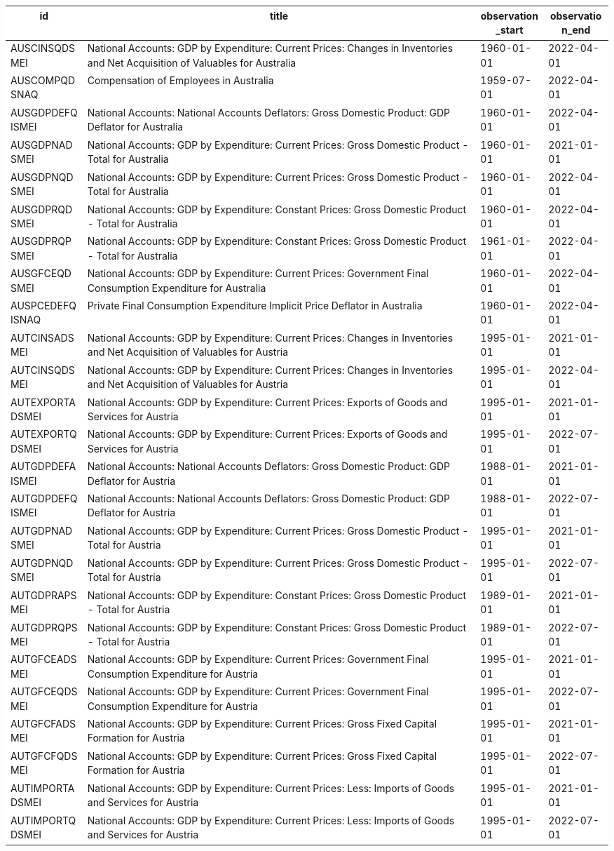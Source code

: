 | id                     | title                                                                                                                                           | observation_start   | observation_end   |
|------------------------|-------------------------------------------------------------------------------------------------------------------------------------------------|---------------------|-------------------|
| AUSCINSQDSMEI          | National Accounts: GDP by Expenditure: Current Prices: Changes in Inventories and Net Acquisition of Valuables for Australia                    | 1960-01-01          | 2022-04-01        |
| AUSCOMPQDSNAQ          | Compensation of Employees in Australia                                                                                                          | 1959-07-01          | 2022-04-01        |
| AUSGDPDEFQISMEI        | National Accounts: National Accounts Deflators: Gross Domestic Product: GDP Deflator for Australia                                              | 1960-01-01          | 2022-04-01        |
| AUSGDPNADSMEI          | National Accounts: GDP by Expenditure: Current Prices: Gross Domestic Product - Total for Australia                                             | 1960-01-01          | 2021-01-01        |
| AUSGDPNQDSMEI          | National Accounts: GDP by Expenditure: Current Prices: Gross Domestic Product - Total for Australia                                             | 1960-01-01          | 2022-04-01        |
| AUSGDPRQDSMEI          | National Accounts: GDP by Expenditure: Constant Prices: Gross Domestic Product - Total for Australia                                            | 1960-01-01          | 2022-04-01        |
| AUSGDPRQPSMEI          | National Accounts: GDP by Expenditure: Constant Prices: Gross Domestic Product - Total for Australia                                            | 1961-01-01          | 2022-04-01        |
| AUSGFCEQDSMEI          | National Accounts: GDP by Expenditure: Current Prices: Government Final Consumption Expenditure for Australia                                   | 1960-01-01          | 2022-04-01        |
| AUSPCEDEFQISNAQ        | Private Final Consumption Expenditure Implicit Price Deflator in Australia                                                                      | 1960-01-01          | 2022-04-01        |
| AUTCINSADSMEI          | National Accounts: GDP by Expenditure: Current Prices: Changes in Inventories and Net Acquisition of Valuables for Austria                      | 1995-01-01          | 2021-01-01        |
| AUTCINSQDSMEI          | National Accounts: GDP by Expenditure: Current Prices: Changes in Inventories and Net Acquisition of Valuables for Austria                      | 1995-01-01          | 2022-04-01        |
| AUTEXPORTADSMEI        | National Accounts: GDP by Expenditure: Current Prices: Exports of Goods and Services for Austria                                                | 1995-01-01          | 2021-01-01        |
| AUTEXPORTQDSMEI        | National Accounts: GDP by Expenditure: Current Prices: Exports of Goods and Services for Austria                                                | 1995-01-01          | 2022-07-01        |
| AUTGDPDEFAISMEI        | National Accounts: National Accounts Deflators: Gross Domestic Product: GDP Deflator for Austria                                                | 1988-01-01          | 2021-01-01        |
| AUTGDPDEFQISMEI        | National Accounts: National Accounts Deflators: Gross Domestic Product: GDP Deflator for Austria                                                | 1988-01-01          | 2022-07-01        |
| AUTGDPNADSMEI          | National Accounts: GDP by Expenditure: Current Prices: Gross Domestic Product - Total for Austria                                               | 1995-01-01          | 2021-01-01        |
| AUTGDPNQDSMEI          | National Accounts: GDP by Expenditure: Current Prices: Gross Domestic Product - Total for Austria                                               | 1995-01-01          | 2022-07-01        |
| AUTGDPRAPSMEI          | National Accounts: GDP by Expenditure: Constant Prices: Gross Domestic Product - Total for Austria                                              | 1989-01-01          | 2021-01-01        |
| AUTGDPRQPSMEI          | National Accounts: GDP by Expenditure: Constant Prices: Gross Domestic Product - Total for Austria                                              | 1989-01-01          | 2022-07-01        |
| AUTGFCEADSMEI          | National Accounts: GDP by Expenditure: Current Prices: Government Final Consumption Expenditure for Austria                                     | 1995-01-01          | 2021-01-01        |
| AUTGFCEQDSMEI          | National Accounts: GDP by Expenditure: Current Prices: Government Final Consumption Expenditure for Austria                                     | 1995-01-01          | 2022-07-01        |
| AUTGFCFADSMEI          | National Accounts: GDP by Expenditure: Current Prices: Gross Fixed Capital Formation for Austria                                                | 1995-01-01          | 2021-01-01        |
| AUTGFCFQDSMEI          | National Accounts: GDP by Expenditure: Current Prices: Gross Fixed Capital Formation for Austria                                                | 1995-01-01          | 2022-07-01        |
| AUTIMPORTADSMEI        | National Accounts: GDP by Expenditure: Current Prices: Less: Imports of Goods and Services for Austria                                          | 1995-01-01          | 2021-01-01        |
| AUTIMPORTQDSMEI        | National Accounts: GDP by Expenditure: Current Prices: Less: Imports of Goods and Services for Austria                                          | 1995-01-01          | 2022-07-01        |